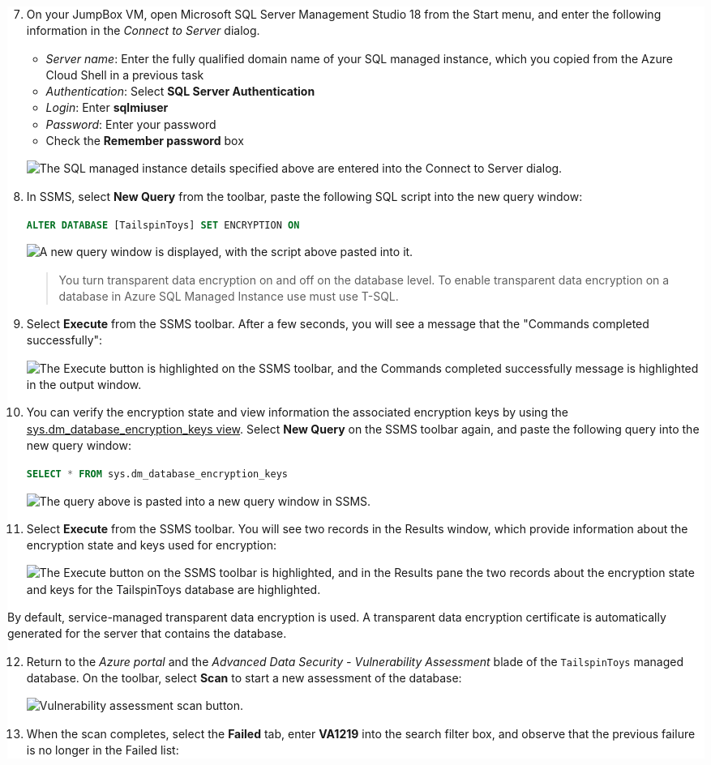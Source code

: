 7. On your JumpBox VM, open Microsoft SQL Server Management Studio 18 from the Start menu, and enter the following information in the *Connect to Server* dialog.

    - *Server name*: Enter the fully qualified domain name of your SQL managed instance, which you copied from the Azure Cloud Shell in a previous task
    - *Authentication*: Select **SQL Server Authentication**
    - *Login*: Enter **sqlmiuser**
    - *Password*: Enter your password
    - Check the **Remember password** box

    ![The SQL managed instance details specified above are entered into the Connect to Server dialog.](https://github.com/microsoft/sqlworkshops/blob/master/AzureSQLLabs/graphics/ssms-18-connect-to-server.png?raw=true "Connect to Server")

8. In SSMS, select **New Query** from the toolbar, paste the following SQL script into the new query window:

    ```sql
    ALTER DATABASE [TailspinToys] SET ENCRYPTION ON
    ```

    ![A new query window is displayed, with the script above pasted into it.](https://github.com/microsoft/sqlworkshops/blob/master/AzureSQLLabs/graphics/ssms-sql-mi-enable-tde.png?raw=true "New query")

    > You turn transparent data encryption on and off on the database level. To enable transparent data encryption on a database in Azure SQL Managed Instance use must use T-SQL.

9. Select **Execute** from the SSMS toolbar. After a few seconds, you will see a message that the "Commands completed successfully":

    ![The Execute button is highlighted on the SSMS toolbar, and the Commands completed successfully message is highlighted in the output window.](https://github.com/microsoft/sqlworkshops/blob/master/AzureSQLLabs/graphics/ssms-sql-mi-enable-tde-success.png?raw=true "Execute")

10. You can verify the encryption state and view information the associated encryption keys by using the [sys.dm_database_encryption_keys view](https://docs.microsoft.com/sql/relational-databases/system-dynamic-management-views/sys-dm-database-encryption-keys-transact-sql). Select **New Query** on the SSMS toolbar again, and paste the following query into the new query window:

    ```sql
    SELECT * FROM sys.dm_database_encryption_keys
    ```

    ![The query above is pasted into a new query window in SSMS.](https://github.com/microsoft/sqlworkshops/blob/master/AzureSQLLabs/graphics/ssms-sql-mi-database-encryption-keys.png?raw=true "New query")

11. Select **Execute** from the SSMS toolbar. You will see two records in the Results window, which provide information about the encryption state and keys used for encryption:

    ![The Execute button on the SSMS toolbar is highlighted, and in the Results pane the two records about the encryption state and keys for the TailspinToys database are highlighted.](https://github.com/microsoft/sqlworkshops/blob/master/AzureSQLLabs/graphics/ssms-sql-mi-database-encryption-keys-results.png?raw=true "Results")

By default, service-managed transparent data encryption is used. A transparent data encryption certificate is automatically generated for the server that contains the database.

12. Return to the *Azure portal* and the *Advanced Data Security - Vulnerability Assessment* blade of the `TailspinToys` managed database. On the toolbar, select **Scan** to start a new assessment of the database:

    ![Vulnerability assessment scan button.](https://github.com/microsoft/sqlworkshops/blob/master/AzureSQLLabs/graphics/vulnerability-assessment-scan.png?raw=true "Scan")

13. When the scan completes, select the **Failed** tab, enter **VA1219** into the search filter box, and observe that the previous failure is no longer in the Failed list:
